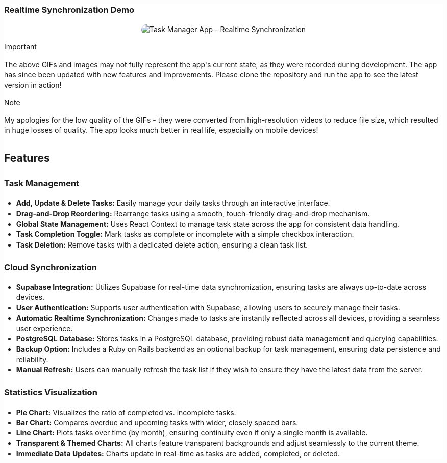 ### Realtime Synchronization Demo

<p align="center">
  <img src="img/sync.gif" alt="Task Manager App - Realtime Synchronization" width="100%" style="border-radius: 10px;">
</p>

> [!IMPORTANT]
> The above GIFs and images may not fully represent the app's current state, as they were recorded during development. The app has since been updated with new features and improvements. Please clone the repository and run the app to see the latest version in action!

> [!NOTE]
> My apologies for the low quality of the GIFs - they were converted from high-resolution videos to reduce file size, which resulted in huge losses of quality. The app looks much better in real life, especially on mobile devices!

## Features

### Task Management

- **Add, Update & Delete Tasks:** Easily manage your daily tasks through an interactive interface.
- **Drag-and-Drop Reordering:** Rearrange tasks using a smooth, touch-friendly drag-and-drop mechanism.
- **Global State Management:** Uses React Context to manage task state across the app for consistent data handling.
- **Task Completion Toggle:** Mark tasks as complete or incomplete with a simple checkbox interaction.
- **Task Deletion:** Remove tasks with a dedicated delete action, ensuring a clean task list.

### Cloud Synchronization

- **Supabase Integration:** Utilizes Supabase for real-time data synchronization, ensuring tasks are always up-to-date across devices.
- **User Authentication:** Supports user authentication with Supabase, allowing users to securely manage their tasks.
- **Automatic Realtime Synchronization:** Changes made to tasks are instantly reflected across all devices, providing a seamless user experience.
- **PostgreSQL Database:** Stores tasks in a PostgreSQL database, providing robust data management and querying capabilities.
- **Backup Option:** Includes a Ruby on Rails backend as an optional backup for task management, ensuring data persistence and reliability.
- **Manual Refresh:** Users can manually refresh the task list if they wish to ensure they have the latest data from the server.

### Statistics Visualization

- **Pie Chart:** Visualizes the ratio of completed vs. incomplete tasks.
- **Bar Chart:** Compares overdue and upcoming tasks with wider, closely spaced bars.
- **Line Chart:** Plots tasks over time (by month), ensuring continuity even if only a single month is available.
- **Transparent & Themed Charts:** All charts feature transparent backgrounds and adjust seamlessly to the current theme.
- **Immediate Data Updates:** Charts update in real-time as tasks are added, completed, or deleted.
